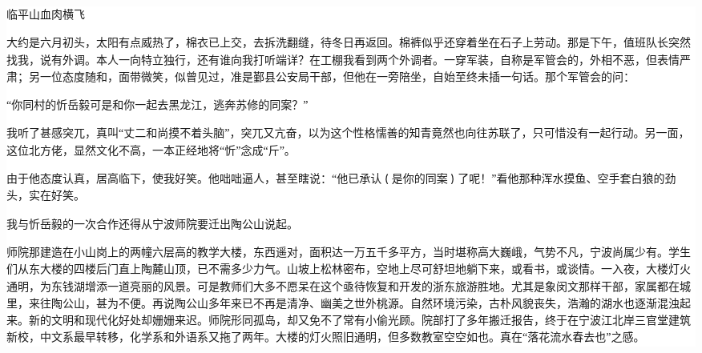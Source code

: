  <p class="MsoNormal">
  <span lang="ZH-CN" style='font-family:宋体;mso-ascii-font-family:
"Times New Roman"'>
   临平山血肉横飞
  </span>
  <o:p>
  </o:p>
 </p>
 <p class="MsoNormal">
  <span lang="ZH-CN" style='font-family:宋体;mso-ascii-font-family:
"Times New Roman"'>
   大约是六月初头，太阳有点威热了，棉衣已上交，去拆洗翻缝，待冬日再返回。棉裤似乎还穿着坐在石子上劳动。那是下午，值班队长突然找我，说有外调。本人一向特立独行，还有谁向我打听端详？在工棚我看到两个外调者。一穿军装，自称是军管会的，外相不恶，但表情严肃；另一位态度随和，面带微笑，似曾见过，准是鄞县公安局干部，但他在一旁陪坐，自始至终未插一句话。那个军管会的问：
  </span>
  <o:p>
  </o:p>
 </p>
 <p class="MsoNormal">
  <span lang="ZH-CN" style='font-family:宋体;mso-ascii-font-family:
"Times New Roman"'>
   “你同村的忻岳毅可是和你一起去黑龙江，逃奔苏修的同案？”
  </span>
  <o:p>
  </o:p>
 </p>
 <p class="MsoNormal">
  <span lang="ZH-CN" style='font-family:宋体;mso-ascii-font-family:
"Times New Roman"'>
   我听了甚感突兀，真叫“丈二和尚摸不着头脑”，突兀又亢奋，以为这个性格懦善的知青竟然也向往苏联了，只可惜没有一起行动。另一面，这位北方佬，显然文化不高，一本正经地将“忻”念成“斤”。
  </span>
  <o:p>
  </o:p>
 </p>
 <p class="MsoNormal">
  <span lang="ZH-CN" style='font-family:宋体;mso-ascii-font-family:
"Times New Roman"'>
   由于他态度认真，居高临下，使我好笑。他咄咄逼人，甚至瞎说：“他已承认
  </span>
  (
  <span lang="ZH-CN" style='font-family:宋体;mso-ascii-font-family:"Times New Roman"'>
   是你的同案
  </span>
  )
  <span lang="ZH-CN" style='font-family:宋体;mso-ascii-font-family:"Times New Roman"'>
   了呢！”看他那种浑水摸鱼、空手套白狼的劲头，实在好笑。
  </span>
  <o:p>
  </o:p>
 </p>
 <p class="MsoNormal">
  <span lang="ZH-CN" style='font-family:宋体;mso-ascii-font-family:
"Times New Roman"'>
   我与忻岳毅的一次合作还得从宁波师院要迁出陶公山说起。
  </span>
  <o:p>
  </o:p>
 </p>
 <p class="MsoNormal">
  <span lang="ZH-CN" style='font-family:宋体;mso-ascii-font-family:
"Times New Roman"'>
   师院那建造在小山岗上的两幢六层高的教学大楼，东西遥对，面积达一万五千多平方，当时堪称高大巍峨，气势不凡，宁波尚属少有。学生们从东大楼的四楼后门直上陶麓山顶，已不需多少力气。山坡上松林密布，空地上尽可舒坦地躺下来，或看书，或谈情。一入夜，大楼灯火通明，为东钱湖增添一道亮丽的风景。可是教师们大多不愿呆在这个亟待恢复和开发的浙东旅游胜地。尤其是象闵文那样干部，家属都在城里，来往陶公山，甚为不便。再说陶公山多年来已不再是清净、幽美之世外桃源。自然环境污染，古朴风貌丧失，浩瀚的湖水也逐渐混浊起来。新的文明和现代化好处却姗姗来迟。师院形同孤岛，却又免不了常有小偷光顾。院部打了多年搬迁报告，终于在宁波江北岸三官堂建筑新校，中文系最早转移，化学系和外语系又拖了两年。大楼的灯火照旧通明，但多数教室空空如也。真在“落花流水春去也”之感。